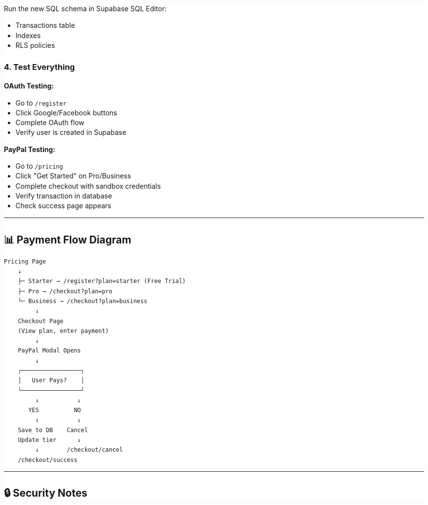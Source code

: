 Run the new SQL schema in Supabase SQL Editor:
- Transactions table
- Indexes
- RLS policies

### 4. Test Everything

**OAuth Testing:**
- Go to `/register`
- Click Google/Facebook buttons
- Complete OAuth flow
- Verify user is created in Supabase

**PayPal Testing:**
- Go to `/pricing`
- Click "Get Started" on Pro/Business
- Complete checkout with sandbox credentials
- Verify transaction in database
- Check success page appears

---

## 📊 Payment Flow Diagram

```
Pricing Page
    ↓
    ├─ Starter → /register?plan=starter (Free Trial)
    ├─ Pro → /checkout?plan=pro
    └─ Business → /checkout?plan=business
         ↓
    Checkout Page
    (View plan, enter payment)
         ↓
    PayPal Modal Opens
         ↓
    ┌─────────────────┐
    │   User Pays?    │
    └─────────────────┘
         ↓           ↓
       YES          NO
         ↓           ↓
    Save to DB    Cancel
    Update tier      ↓
         ↓        /checkout/cancel
    /checkout/success
```

---

## 🔒 Security Notes
